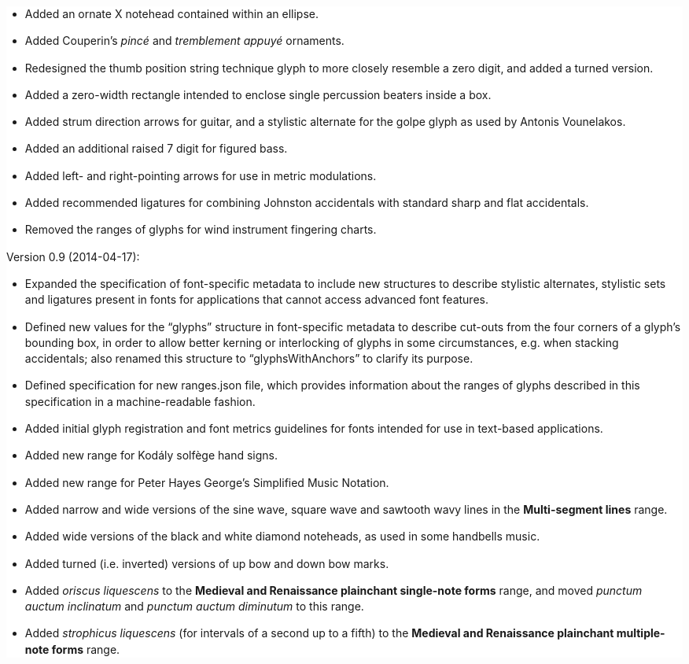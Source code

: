 -   Added an ornate X notehead contained within an ellipse.

-   Added Couperin’s *pincé* and *tremblement appuyé* ornaments.

-   Redesigned the thumb position string technique glyph to more closely
    resemble a zero digit, and added a turned version.

-   Added a zero-width rectangle intended to enclose single percussion
    beaters inside a box.

-   Added strum direction arrows for guitar, and a stylistic alternate
    for the golpe glyph as used by Antonis Vounelakos.

-   Added an additional raised 7 digit for figured bass.

-   Added left- and right-pointing arrows for use in metric modulations.

-   Added recommended ligatures for combining Johnston accidentals with
    standard sharp and flat accidentals.

-   Removed the ranges of glyphs for wind instrument fingering charts.

Version 0.9 (2014-04-17):

-   Expanded the specification of font-specific metadata to include new
    structures to describe stylistic alternates, stylistic sets and
    ligatures present in fonts for applications that cannot access
    advanced font features.

-   Defined new values for the “glyphs” structure in font-specific
    metadata to describe cut-outs from the four corners of a glyph’s
    bounding box, in order to allow better kerning or interlocking of
    glyphs in some circumstances, e.g. when stacking accidentals; also
    renamed this structure to “glyphsWithAnchors” to clarify
    its purpose.

-   Defined specification for new ranges.json file, which provides
    information about the ranges of glyphs described in this
    specification in a machine-readable fashion.

-   Added initial glyph registration and font metrics guidelines for
    fonts intended for use in text-based applications.

-   Added new range for Kodály solfège hand signs.

-   Added new range for Peter Hayes George’s Simplified Music Notation.

-   Added narrow and wide versions of the sine wave, square wave and
    sawtooth wavy lines in the **Multi-segment lines** range.

-   Added wide versions of the black and white diamond noteheads, as
    used in some handbells music.

-   Added turned (i.e. inverted) versions of up bow and down bow marks.

-   Added *oriscus liquescens* to the **Medieval and Renaissance
    plainchant single-note forms** range, and moved *punctum auctum
    inclinatum* and *punctum auctum diminutum* to this range.

-   Added *strophicus liquescens* (for intervals of a second up to
    a fifth) to the **Medieval and Renaissance plainchant multiple-note
    forms** range.
